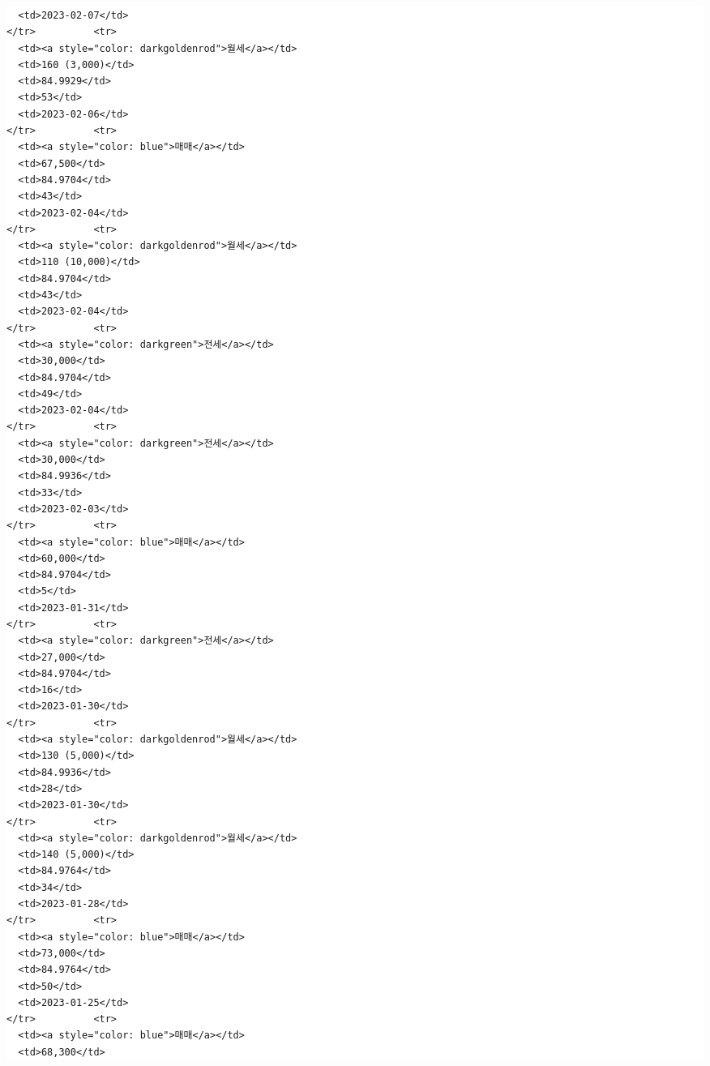       <td>2023-02-07</td>
    </tr>          <tr>
      <td><a style="color: darkgoldenrod">월세</a></td>
      <td>160 (3,000)</td>
      <td>84.9929</td>
      <td>53</td>
      <td>2023-02-06</td>
    </tr>          <tr>
      <td><a style="color: blue">매매</a></td>
      <td>67,500</td>
      <td>84.9704</td>
      <td>43</td>
      <td>2023-02-04</td>
    </tr>          <tr>
      <td><a style="color: darkgoldenrod">월세</a></td>
      <td>110 (10,000)</td>
      <td>84.9704</td>
      <td>43</td>
      <td>2023-02-04</td>
    </tr>          <tr>
      <td><a style="color: darkgreen">전세</a></td>
      <td>30,000</td>
      <td>84.9704</td>
      <td>49</td>
      <td>2023-02-04</td>
    </tr>          <tr>
      <td><a style="color: darkgreen">전세</a></td>
      <td>30,000</td>
      <td>84.9936</td>
      <td>33</td>
      <td>2023-02-03</td>
    </tr>          <tr>
      <td><a style="color: blue">매매</a></td>
      <td>60,000</td>
      <td>84.9704</td>
      <td>5</td>
      <td>2023-01-31</td>
    </tr>          <tr>
      <td><a style="color: darkgreen">전세</a></td>
      <td>27,000</td>
      <td>84.9704</td>
      <td>16</td>
      <td>2023-01-30</td>
    </tr>          <tr>
      <td><a style="color: darkgoldenrod">월세</a></td>
      <td>130 (5,000)</td>
      <td>84.9936</td>
      <td>28</td>
      <td>2023-01-30</td>
    </tr>          <tr>
      <td><a style="color: darkgoldenrod">월세</a></td>
      <td>140 (5,000)</td>
      <td>84.9764</td>
      <td>34</td>
      <td>2023-01-28</td>
    </tr>          <tr>
      <td><a style="color: blue">매매</a></td>
      <td>73,000</td>
      <td>84.9764</td>
      <td>50</td>
      <td>2023-01-25</td>
    </tr>          <tr>
      <td><a style="color: blue">매매</a></td>
      <td>68,300</td>